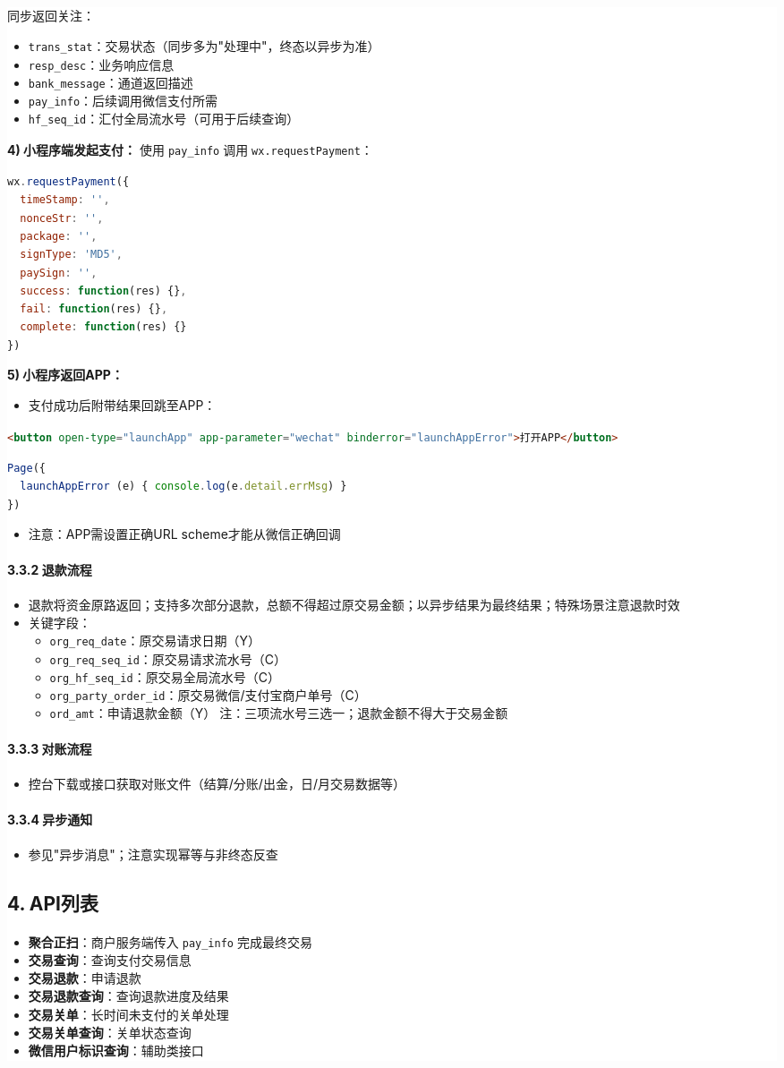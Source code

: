 同步返回关注：
- `trans_stat`：交易状态（同步多为"处理中"，终态以异步为准）
- `resp_desc`：业务响应信息
- `bank_message`：通道返回描述
- `pay_info`：后续调用微信支付所需
- `hf_seq_id`：汇付全局流水号（可用于后续查询）

**4) 小程序端发起支付：**
使用 `pay_info` 调用 `wx.requestPayment`：
```javascript
wx.requestPayment({
  timeStamp: '',
  nonceStr: '',
  package: '',
  signType: 'MD5',
  paySign: '',
  success: function(res) {},
  fail: function(res) {},
  complete: function(res) {}
})
```

**5) 小程序返回APP：**
- 支付成功后附带结果回跳至APP：
```html
<button open-type="launchApp" app-parameter="wechat" binderror="launchAppError">打开APP</button>
```
```javascript
Page({
  launchAppError (e) { console.log(e.detail.errMsg) }
})
```
- 注意：APP需设置正确URL scheme才能从微信正确回调

#### 3.3.2 退款流程
- 退款将资金原路返回；支持多次部分退款，总额不得超过原交易金额；以异步结果为最终结果；特殊场景注意退款时效
- 关键字段：
  - `org_req_date`：原交易请求日期（Y）
  - `org_req_seq_id`：原交易请求流水号（C）
  - `org_hf_seq_id`：原交易全局流水号（C）
  - `org_party_order_id`：原交易微信/支付宝商户单号（C）
  - `ord_amt`：申请退款金额（Y）
  注：三项流水号三选一；退款金额不得大于交易金额

#### 3.3.3 对账流程
- 控台下载或接口获取对账文件（结算/分账/出金，日/月交易数据等）

#### 3.3.4 异步通知
- 参见"异步消息"；注意实现幂等与非终态反查

## 4. API列表

- **聚合正扫**：商户服务端传入 `pay_info` 完成最终交易
- **交易查询**：查询支付交易信息
- **交易退款**：申请退款
- **交易退款查询**：查询退款进度及结果
- **交易关单**：长时间未支付的关单处理
- **交易关单查询**：关单状态查询
- **微信用户标识查询**：辅助类接口
